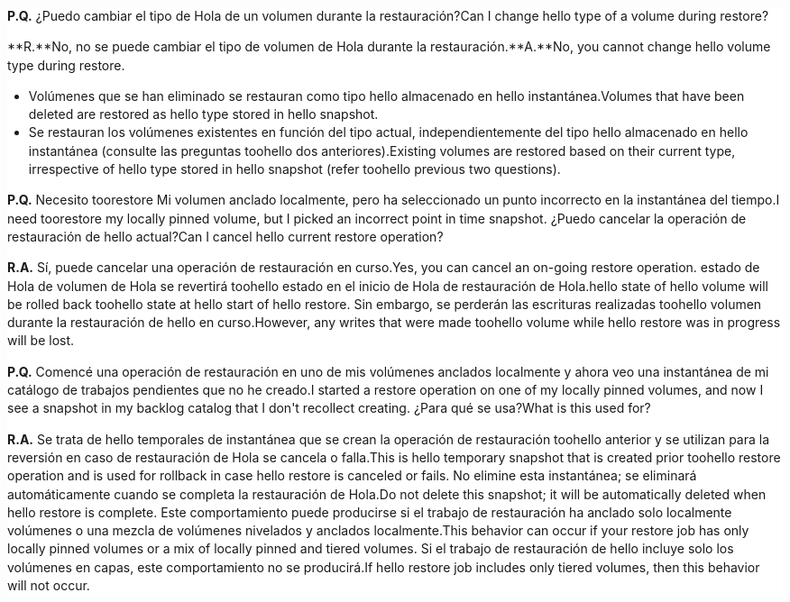 <span data-ttu-id="64d50-294">**P.**</span><span class="sxs-lookup"><span data-stu-id="64d50-294">**Q.**</span></span> <span data-ttu-id="64d50-295">¿Puedo cambiar el tipo de Hola de un volumen durante la restauración?</span><span class="sxs-lookup"><span data-stu-id="64d50-295">Can I change hello type of a volume during restore?</span></span>

<span data-ttu-id="64d50-296">**R.**No, no se puede cambiar el tipo de volumen de Hola durante la restauración.</span><span class="sxs-lookup"><span data-stu-id="64d50-296">**A.**No, you cannot change hello volume type during restore.</span></span>

* <span data-ttu-id="64d50-297">Volúmenes que se han eliminado se restauran como tipo hello almacenado en hello instantánea.</span><span class="sxs-lookup"><span data-stu-id="64d50-297">Volumes that have been deleted are restored as hello type stored in hello snapshot.</span></span>
* <span data-ttu-id="64d50-298">Se restauran los volúmenes existentes en función del tipo actual, independientemente del tipo hello almacenado en hello instantánea (consulte las preguntas toohello dos anteriores).</span><span class="sxs-lookup"><span data-stu-id="64d50-298">Existing volumes are restored based on their current type, irrespective of hello type stored in hello snapshot (refer toohello previous two questions).</span></span>

<span data-ttu-id="64d50-299">**P.**</span><span class="sxs-lookup"><span data-stu-id="64d50-299">**Q.**</span></span> <span data-ttu-id="64d50-300">Necesito toorestore Mi volumen anclado localmente, pero ha seleccionado un punto incorrecto en la instantánea del tiempo.</span><span class="sxs-lookup"><span data-stu-id="64d50-300">I need toorestore my locally pinned volume, but I picked an incorrect point in time snapshot.</span></span> <span data-ttu-id="64d50-301">¿Puedo cancelar la operación de restauración de hello actual?</span><span class="sxs-lookup"><span data-stu-id="64d50-301">Can I cancel hello current restore operation?</span></span>

<span data-ttu-id="64d50-302">**R.**</span><span class="sxs-lookup"><span data-stu-id="64d50-302">**A.**</span></span> <span data-ttu-id="64d50-303">Sí, puede cancelar una operación de restauración en curso.</span><span class="sxs-lookup"><span data-stu-id="64d50-303">Yes, you can cancel an on-going restore operation.</span></span> <span data-ttu-id="64d50-304">estado de Hola de volumen de Hola se revertirá toohello estado en el inicio de Hola de restauración de Hola.</span><span class="sxs-lookup"><span data-stu-id="64d50-304">hello state of hello volume will be rolled back toohello state at hello start of hello restore.</span></span> <span data-ttu-id="64d50-305">Sin embargo, se perderán las escrituras realizadas toohello volumen durante la restauración de hello en curso.</span><span class="sxs-lookup"><span data-stu-id="64d50-305">However, any writes that were made toohello volume while hello restore was in progress will be lost.</span></span>

<span data-ttu-id="64d50-306">**P.**</span><span class="sxs-lookup"><span data-stu-id="64d50-306">**Q.**</span></span> <span data-ttu-id="64d50-307">Comencé una operación de restauración en uno de mis volúmenes anclados localmente y ahora veo una instantánea de mi catálogo de trabajos pendientes que no he creado.</span><span class="sxs-lookup"><span data-stu-id="64d50-307">I started a restore operation on one of my locally pinned volumes, and now I see a snapshot in my backlog catalog that I don't recollect creating.</span></span> <span data-ttu-id="64d50-308">¿Para qué se usa?</span><span class="sxs-lookup"><span data-stu-id="64d50-308">What is this used for?</span></span>

<span data-ttu-id="64d50-309">**R.**</span><span class="sxs-lookup"><span data-stu-id="64d50-309">**A.**</span></span> <span data-ttu-id="64d50-310">Se trata de hello temporales de instantánea que se crean la operación de restauración toohello anterior y se utilizan para la reversión en caso de restauración de Hola se cancela o falla.</span><span class="sxs-lookup"><span data-stu-id="64d50-310">This is hello temporary snapshot that is created prior toohello restore operation and is used for rollback in case hello restore is canceled or fails.</span></span> <span data-ttu-id="64d50-311">No elimine esta instantánea; se eliminará automáticamente cuando se completa la restauración de Hola.</span><span class="sxs-lookup"><span data-stu-id="64d50-311">Do not delete this snapshot; it will be automatically deleted when hello restore is complete.</span></span> <span data-ttu-id="64d50-312">Este comportamiento puede producirse si el trabajo de restauración ha anclado solo localmente volúmenes o una mezcla de volúmenes nivelados y anclados localmente.</span><span class="sxs-lookup"><span data-stu-id="64d50-312">This behavior can occur if your restore job has only locally pinned volumes or a mix of locally pinned and tiered volumes.</span></span> <span data-ttu-id="64d50-313">Si el trabajo de restauración de hello incluye solo los volúmenes en capas, este comportamiento no se producirá.</span><span class="sxs-lookup"><span data-stu-id="64d50-313">If hello restore job includes only tiered volumes, then this behavior will not occur.</span></span>
